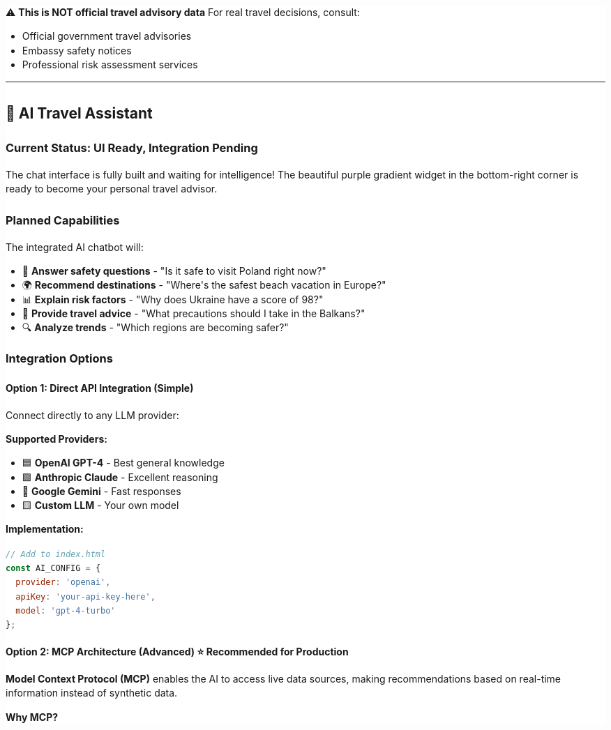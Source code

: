 ⚠️ **This is NOT official travel advisory data**
For real travel decisions, consult:
- Official government travel advisories
- Embassy safety notices
- Professional risk assessment services

---

## 🤖 AI Travel Assistant

### Current Status: UI Ready, Integration Pending

The chat interface is fully built and waiting for intelligence! The beautiful purple gradient widget in the bottom-right corner is ready to become your personal travel advisor.

### Planned Capabilities

The integrated AI chatbot will:
- 💬 **Answer safety questions** - "Is it safe to visit Poland right now?"
- 🌍 **Recommend destinations** - "Where's the safest beach vacation in Europe?"
- 📊 **Explain risk factors** - "Why does Ukraine have a score of 98?"
- 🧳 **Provide travel advice** - "What precautions should I take in the Balkans?"
- 🔍 **Analyze trends** - "Which regions are becoming safer?"

### Integration Options

#### Option 1: Direct API Integration (Simple)

Connect directly to any LLM provider:

**Supported Providers:**
- 🟦 **OpenAI GPT-4** - Best general knowledge
- 🟪 **Anthropic Claude** - Excellent reasoning
- 🔵 **Google Gemini** - Fast responses
- 🟨 **Custom LLM** - Your own model

**Implementation:**
```javascript
// Add to index.html
const AI_CONFIG = {
  provider: 'openai',
  apiKey: 'your-api-key-here',
  model: 'gpt-4-turbo'
};
```

#### Option 2: MCP Architecture (Advanced) ⭐ **Recommended for Production**

**Model Context Protocol (MCP)** enables the AI to access live data sources, making recommendations based on real-time information instead of synthetic data.

**Why MCP?**
